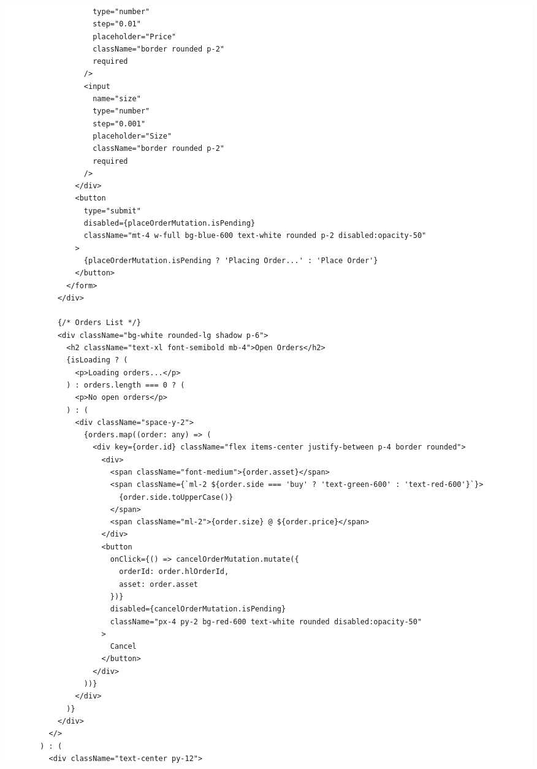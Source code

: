 ```tsx
                    type="number"
                    step="0.01"
                    placeholder="Price"
                    className="border rounded p-2"
                    required
                  />
                  <input
                    name="size"
                    type="number"
                    step="0.001"
                    placeholder="Size"
                    className="border rounded p-2"
                    required
                  />
                </div>
                <button
                  type="submit"
                  disabled={placeOrderMutation.isPending}
                  className="mt-4 w-full bg-blue-600 text-white rounded p-2 disabled:opacity-50"
                >
                  {placeOrderMutation.isPending ? 'Placing Order...' : 'Place Order'}
                </button>
              </form>
            </div>

            {/* Orders List */}
            <div className="bg-white rounded-lg shadow p-6">
              <h2 className="text-xl font-semibold mb-4">Open Orders</h2>
              {isLoading ? (
                <p>Loading orders...</p>
              ) : orders.length === 0 ? (
                <p>No open orders</p>
              ) : (
                <div className="space-y-2">
                  {orders.map((order: any) => (
                    <div key={order.id} className="flex items-center justify-between p-4 border rounded">
                      <div>
                        <span className="font-medium">{order.asset}</span>
                        <span className={`ml-2 ${order.side === 'buy' ? 'text-green-600' : 'text-red-600'}`}>
                          {order.side.toUpperCase()}
                        </span>
                        <span className="ml-2">{order.size} @ ${order.price}</span>
                      </div>
                      <button
                        onClick={() => cancelOrderMutation.mutate({
                          orderId: order.hlOrderId,
                          asset: order.asset
                        })}
                        disabled={cancelOrderMutation.isPending}
                        className="px-4 py-2 bg-red-600 text-white rounded disabled:opacity-50"
                      >
                        Cancel
                      </button>
                    </div>
                  ))}
                </div>
              )}
            </div>
          </>
        ) : (
          <div className="text-center py-12">
```